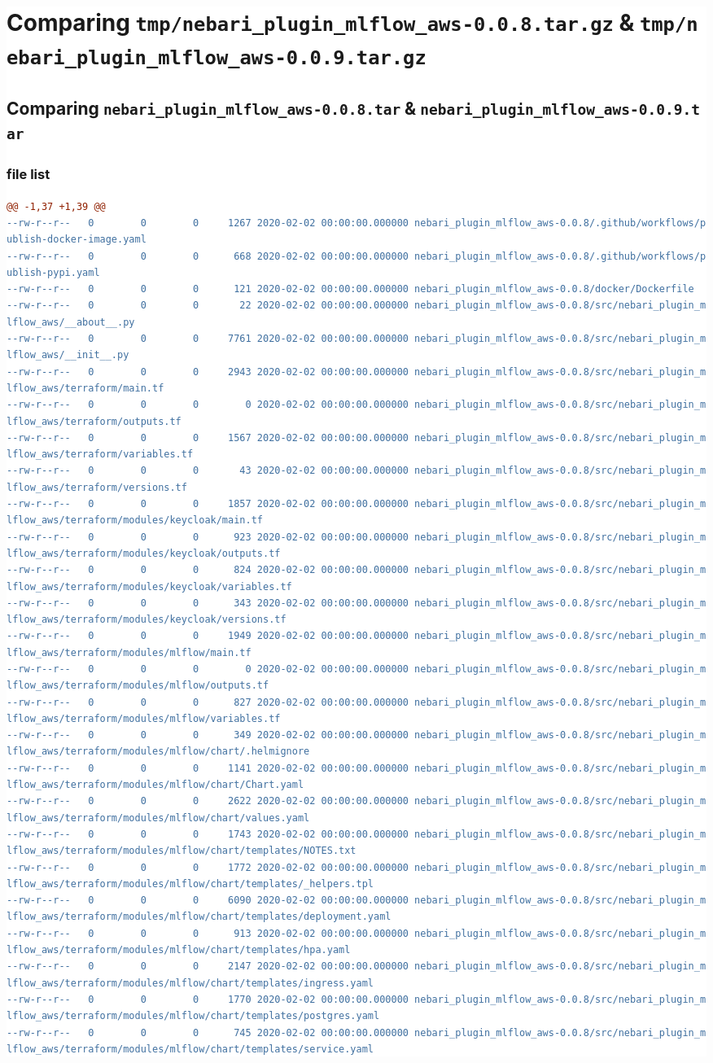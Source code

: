 # Comparing `tmp/nebari_plugin_mlflow_aws-0.0.8.tar.gz` & `tmp/nebari_plugin_mlflow_aws-0.0.9.tar.gz`

## Comparing `nebari_plugin_mlflow_aws-0.0.8.tar` & `nebari_plugin_mlflow_aws-0.0.9.tar`

### file list

```diff
@@ -1,37 +1,39 @@
--rw-r--r--   0        0        0     1267 2020-02-02 00:00:00.000000 nebari_plugin_mlflow_aws-0.0.8/.github/workflows/publish-docker-image.yaml
--rw-r--r--   0        0        0      668 2020-02-02 00:00:00.000000 nebari_plugin_mlflow_aws-0.0.8/.github/workflows/publish-pypi.yaml
--rw-r--r--   0        0        0      121 2020-02-02 00:00:00.000000 nebari_plugin_mlflow_aws-0.0.8/docker/Dockerfile
--rw-r--r--   0        0        0       22 2020-02-02 00:00:00.000000 nebari_plugin_mlflow_aws-0.0.8/src/nebari_plugin_mlflow_aws/__about__.py
--rw-r--r--   0        0        0     7761 2020-02-02 00:00:00.000000 nebari_plugin_mlflow_aws-0.0.8/src/nebari_plugin_mlflow_aws/__init__.py
--rw-r--r--   0        0        0     2943 2020-02-02 00:00:00.000000 nebari_plugin_mlflow_aws-0.0.8/src/nebari_plugin_mlflow_aws/terraform/main.tf
--rw-r--r--   0        0        0        0 2020-02-02 00:00:00.000000 nebari_plugin_mlflow_aws-0.0.8/src/nebari_plugin_mlflow_aws/terraform/outputs.tf
--rw-r--r--   0        0        0     1567 2020-02-02 00:00:00.000000 nebari_plugin_mlflow_aws-0.0.8/src/nebari_plugin_mlflow_aws/terraform/variables.tf
--rw-r--r--   0        0        0       43 2020-02-02 00:00:00.000000 nebari_plugin_mlflow_aws-0.0.8/src/nebari_plugin_mlflow_aws/terraform/versions.tf
--rw-r--r--   0        0        0     1857 2020-02-02 00:00:00.000000 nebari_plugin_mlflow_aws-0.0.8/src/nebari_plugin_mlflow_aws/terraform/modules/keycloak/main.tf
--rw-r--r--   0        0        0      923 2020-02-02 00:00:00.000000 nebari_plugin_mlflow_aws-0.0.8/src/nebari_plugin_mlflow_aws/terraform/modules/keycloak/outputs.tf
--rw-r--r--   0        0        0      824 2020-02-02 00:00:00.000000 nebari_plugin_mlflow_aws-0.0.8/src/nebari_plugin_mlflow_aws/terraform/modules/keycloak/variables.tf
--rw-r--r--   0        0        0      343 2020-02-02 00:00:00.000000 nebari_plugin_mlflow_aws-0.0.8/src/nebari_plugin_mlflow_aws/terraform/modules/keycloak/versions.tf
--rw-r--r--   0        0        0     1949 2020-02-02 00:00:00.000000 nebari_plugin_mlflow_aws-0.0.8/src/nebari_plugin_mlflow_aws/terraform/modules/mlflow/main.tf
--rw-r--r--   0        0        0        0 2020-02-02 00:00:00.000000 nebari_plugin_mlflow_aws-0.0.8/src/nebari_plugin_mlflow_aws/terraform/modules/mlflow/outputs.tf
--rw-r--r--   0        0        0      827 2020-02-02 00:00:00.000000 nebari_plugin_mlflow_aws-0.0.8/src/nebari_plugin_mlflow_aws/terraform/modules/mlflow/variables.tf
--rw-r--r--   0        0        0      349 2020-02-02 00:00:00.000000 nebari_plugin_mlflow_aws-0.0.8/src/nebari_plugin_mlflow_aws/terraform/modules/mlflow/chart/.helmignore
--rw-r--r--   0        0        0     1141 2020-02-02 00:00:00.000000 nebari_plugin_mlflow_aws-0.0.8/src/nebari_plugin_mlflow_aws/terraform/modules/mlflow/chart/Chart.yaml
--rw-r--r--   0        0        0     2622 2020-02-02 00:00:00.000000 nebari_plugin_mlflow_aws-0.0.8/src/nebari_plugin_mlflow_aws/terraform/modules/mlflow/chart/values.yaml
--rw-r--r--   0        0        0     1743 2020-02-02 00:00:00.000000 nebari_plugin_mlflow_aws-0.0.8/src/nebari_plugin_mlflow_aws/terraform/modules/mlflow/chart/templates/NOTES.txt
--rw-r--r--   0        0        0     1772 2020-02-02 00:00:00.000000 nebari_plugin_mlflow_aws-0.0.8/src/nebari_plugin_mlflow_aws/terraform/modules/mlflow/chart/templates/_helpers.tpl
--rw-r--r--   0        0        0     6090 2020-02-02 00:00:00.000000 nebari_plugin_mlflow_aws-0.0.8/src/nebari_plugin_mlflow_aws/terraform/modules/mlflow/chart/templates/deployment.yaml
--rw-r--r--   0        0        0      913 2020-02-02 00:00:00.000000 nebari_plugin_mlflow_aws-0.0.8/src/nebari_plugin_mlflow_aws/terraform/modules/mlflow/chart/templates/hpa.yaml
--rw-r--r--   0        0        0     2147 2020-02-02 00:00:00.000000 nebari_plugin_mlflow_aws-0.0.8/src/nebari_plugin_mlflow_aws/terraform/modules/mlflow/chart/templates/ingress.yaml
--rw-r--r--   0        0        0     1770 2020-02-02 00:00:00.000000 nebari_plugin_mlflow_aws-0.0.8/src/nebari_plugin_mlflow_aws/terraform/modules/mlflow/chart/templates/postgres.yaml
--rw-r--r--   0        0        0      745 2020-02-02 00:00:00.000000 nebari_plugin_mlflow_aws-0.0.8/src/nebari_plugin_mlflow_aws/terraform/modules/mlflow/chart/templates/service.yaml
```